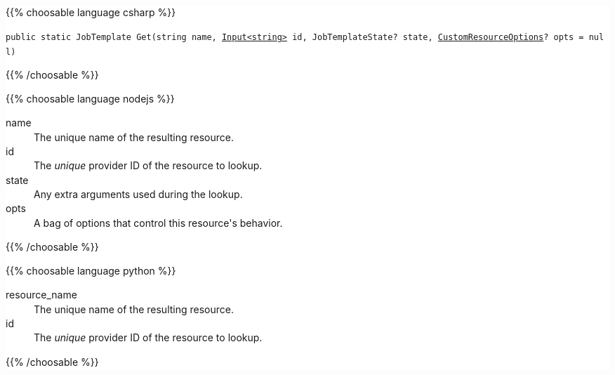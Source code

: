 {{% choosable language csharp %}}
<div class="highlight"><pre class="chroma"><code class="language-csharp" data-lang="csharp"><span class="k">public static </span><span class="nx">JobTemplate</span><span class="nf"> Get</span><span class="p">(</span><span class="nx">string</span><span class="p"> </span><span class="nx">name<span class="p">,</span> <span class="nx"><a href="/docs/reference/pkg/dotnet/Pulumi/Pulumi.Input-1.html">Input&lt;string&gt;</a></span><span class="p"> </span><span class="nx">id<span class="p">,</span> <span class="nx">JobTemplateState</span><span class="p">? </span><span class="nx">state<span class="p">,</span> <span class="nx"><a href="/docs/reference/pkg/dotnet/Pulumi/Pulumi.CustomResourceOptions.html">CustomResourceOptions</a></span><span class="p">? </span><span class="nx">opts = null<span class="p">)</span></code></pre></div>
{{% /choosable %}}

{{% choosable language nodejs %}}

<dl class="resources-properties">
    <dt class="property-required" title="Required">
        <span>name</span>
        <span class="property-indicator"></span>
    </dt>
    <dd>The unique name of the resulting resource.</dd>
    <dt class="property-required" title="Required">
        <span>id</span>
        <span class="property-indicator"></span>
    </dt>
    <dd>The <em>unique</em> provider ID of the resource to lookup.</dd>
    <dt class="property-optional" title="Optional">
        <span>state</span>
        <span class="property-indicator"></span>
    </dt>
    <dd>Any extra arguments used during the lookup.</dd>
    <dt class="property-optional" title="Optional">
        <span>opts</span>
        <span class="property-indicator"></span>
    </dt>
    <dd>A bag of options that control this resource's behavior.</dd>
</dl>

{{% /choosable %}}

{{% choosable language python %}}
<dl class="resources-properties">
    <dt class="property-required" title="Required">
        <span>resource_name</span>
        <span class="property-indicator"></span>
    </dt>
    <dd>The unique name of the resulting resource.</dd>
    <dt class="property-required" title="Optional">
        <span>id</span>
        <span class="property-indicator"></span>
    </dt>
    <dd>The <em>unique</em> provider ID of the resource to lookup.</dd>
</dl>
{{% /choosable %}}

